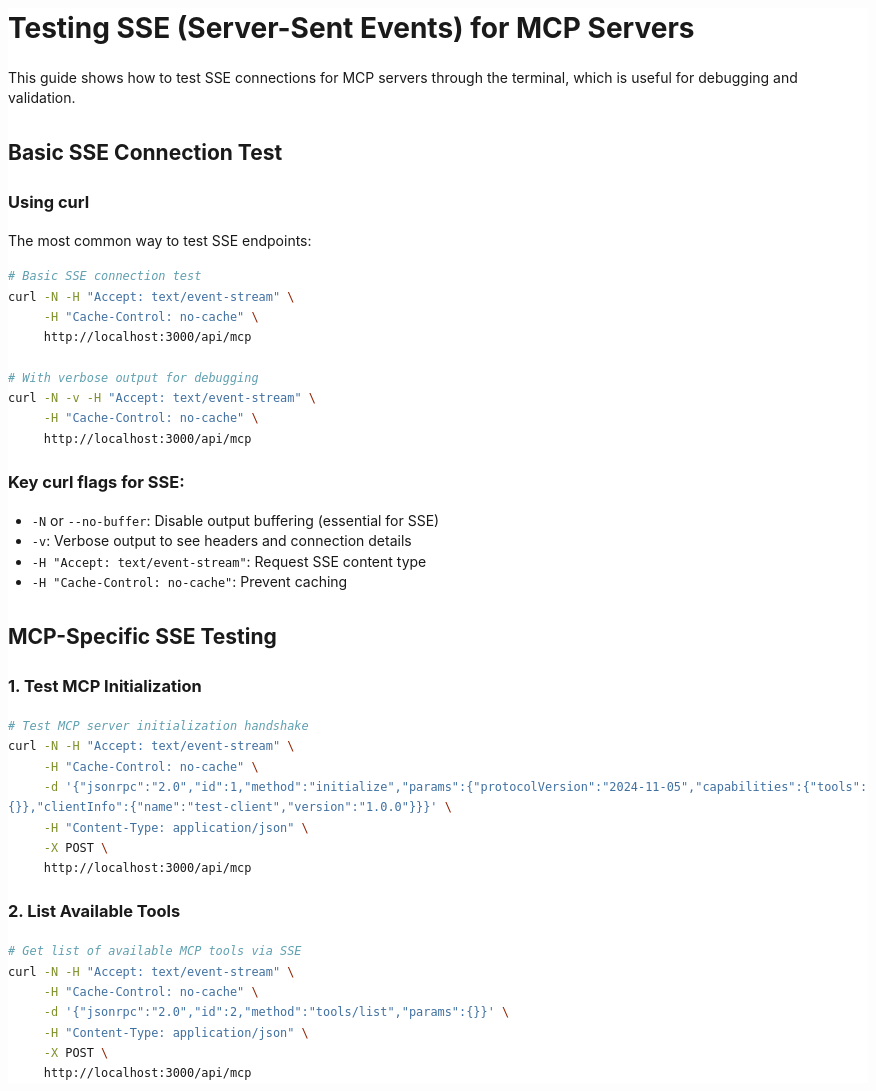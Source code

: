 # Testing SSE (Server-Sent Events) for MCP Servers

This guide shows how to test SSE connections for MCP servers through the terminal, which is useful for debugging and validation.

## Basic SSE Connection Test

### Using curl

The most common way to test SSE endpoints:

```bash
# Basic SSE connection test
curl -N -H "Accept: text/event-stream" \
     -H "Cache-Control: no-cache" \
     http://localhost:3000/api/mcp

# With verbose output for debugging
curl -N -v -H "Accept: text/event-stream" \
     -H "Cache-Control: no-cache" \
     http://localhost:3000/api/mcp
```

### Key curl flags for SSE:

- `-N` or `--no-buffer`: Disable output buffering (essential for SSE)
- `-v`: Verbose output to see headers and connection details
- `-H "Accept: text/event-stream"`: Request SSE content type
- `-H "Cache-Control: no-cache"`: Prevent caching

## MCP-Specific SSE Testing

### 1. Test MCP Initialization

```bash
# Test MCP server initialization handshake
curl -N -H "Accept: text/event-stream" \
     -H "Cache-Control: no-cache" \
     -d '{"jsonrpc":"2.0","id":1,"method":"initialize","params":{"protocolVersion":"2024-11-05","capabilities":{"tools":{}},"clientInfo":{"name":"test-client","version":"1.0.0"}}}' \
     -H "Content-Type: application/json" \
     -X POST \
     http://localhost:3000/api/mcp
```

### 2. List Available Tools

```bash
# Get list of available MCP tools via SSE
curl -N -H "Accept: text/event-stream" \
     -H "Cache-Control: no-cache" \
     -d '{"jsonrpc":"2.0","id":2,"method":"tools/list","params":{}}' \
     -H "Content-Type: application/json" \
     -X POST \
     http://localhost:3000/api/mcp
```

